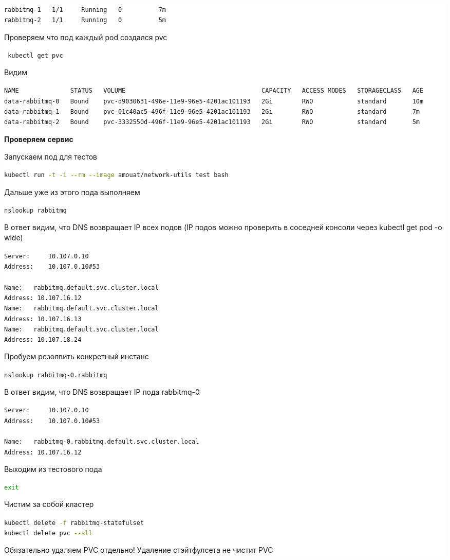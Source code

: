 ```bash
rabbitmq-1   1/1     Running   0          7m
rabbitmq-2   1/1     Running   0          5m
```
Проверяем что под каждый pod создался pvc
```bash
 kubectl get pvc
```
Видим
```bash
NAME              STATUS   VOLUME                                     CAPACITY   ACCESS MODES   STORAGECLASS   AGE
data-rabbitmq-0   Bound    pvc-d9030631-496e-11e9-96e5-4201ac101193   2Gi        RWO            standard       10m
data-rabbitmq-1   Bound    pvc-01c40ac5-496f-11e9-96e5-4201ac101193   2Gi        RWO            standard       7m
data-rabbitmq-2   Bound    pvc-3332550d-496f-11e9-96e5-4201ac101193   2Gi        RWO            standard       5m
```
**Проверяем сервис**

Запускаем под для тестов
```bash
kubectl run -t -i --rm --image amouat/network-utils test bash
```
Дальше уже из этого пода выполняем
```bash
nslookup rabbitmq
```
В ответ видим, что DNS возвращает IP всех подов (IP подов можно проверить в соседней консоли через kubectl get pod -o wide)
```bash
Server:		10.107.0.10
Address:	10.107.0.10#53

Name:	rabbitmq.default.svc.cluster.local
Address: 10.107.16.12
Name:	rabbitmq.default.svc.cluster.local
Address: 10.107.16.13
Name:	rabbitmq.default.svc.cluster.local
Address: 10.107.18.24
```
Пробуем резолвить конкретный инстанс
```bash
nslookup rabbitmq-0.rabbitmq
```
В ответ видим, что DNS возвращает IP пода rabbitmq-0
```bash
Server:		10.107.0.10
Address:	10.107.0.10#53

Name:	rabbitmq-0.rabbitmq.default.svc.cluster.local
Address: 10.107.16.12
```
Выходим из тестового пода
```bash
exit
```
Чистим за собой кластер
```bash
kubectl delete -f rabbitmq-statefulset
kubectl delete pvc --all
```
Обязательно удаляем PVC отдельно! Удаление стэйтфулсета не чистит PVC
